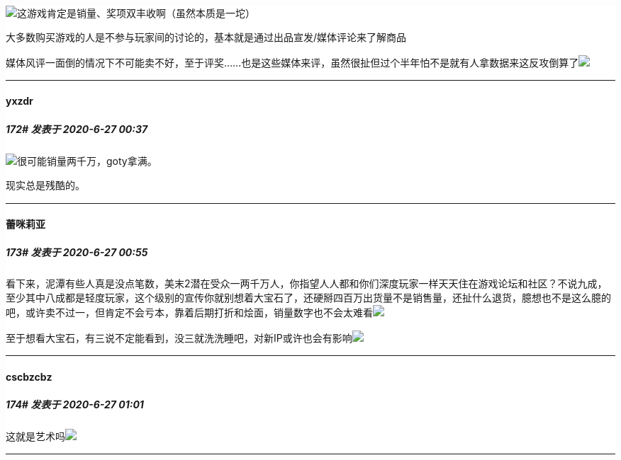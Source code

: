 

<img src="https://static.saraba1st.com/image/smiley/face2017/009.gif" referrerpolicy="no-referrer">这游戏肯定是销量、奖项双丰收啊（虽然本质是一坨）

大多数购买游戏的人是不参与玩家间的讨论的，基本就是通过出品宣发/媒体评论来了解商品

媒体风评一面倒的情况下不可能卖不好，至于评奖……也是这些媒体来评，虽然很扯但过个半年怕不是就有人拿数据来这反攻倒算了<img src="https://static.saraba1st.com/image/smiley/face2017/067.png" referrerpolicy="no-referrer">







*****

####  yxzdr  
##### 172#       发表于 2020-6-27 00:37



<img src="https://static.saraba1st.com/image/smiley/carton2017/335.gif" referrerpolicy="no-referrer">很可能销量两千万，goty拿满。

现实总是残酷的。







*****

####  蕾咪莉亚  
##### 173#       发表于 2020-6-27 00:55




看下来，泥潭有些人真是没点笔数，美末2潜在受众一两千万人，你指望人人都和你们深度玩家一样天天住在游戏论坛和社区？不说九成，至少其中八成都是轻度玩家，这个级别的宣传你就别想着大宝石了，还硬掰四百万出货量不是销售量，还扯什么退货，臆想也不是这么臆的吧，或许卖不过一，但肯定不会亏本，靠着后期打折和烩面，销量数字也不会太难看<img src="https://static.saraba1st.com/image/smiley/face2017/053.png" referrerpolicy="no-referrer">


至于想看大宝石，有三说不定能看到，没三就洗洗睡吧，对新IP或许也会有影响<img src="https://static.saraba1st.com/image/smiley/face2017/067.png" referrerpolicy="no-referrer">







*****

####  cscbzcbz  
##### 174#       发表于 2020-6-27 01:01




这就是艺术吗<img src="https://static.saraba1st.com/image/smiley/face2017/048.png" referrerpolicy="no-referrer">







*****
